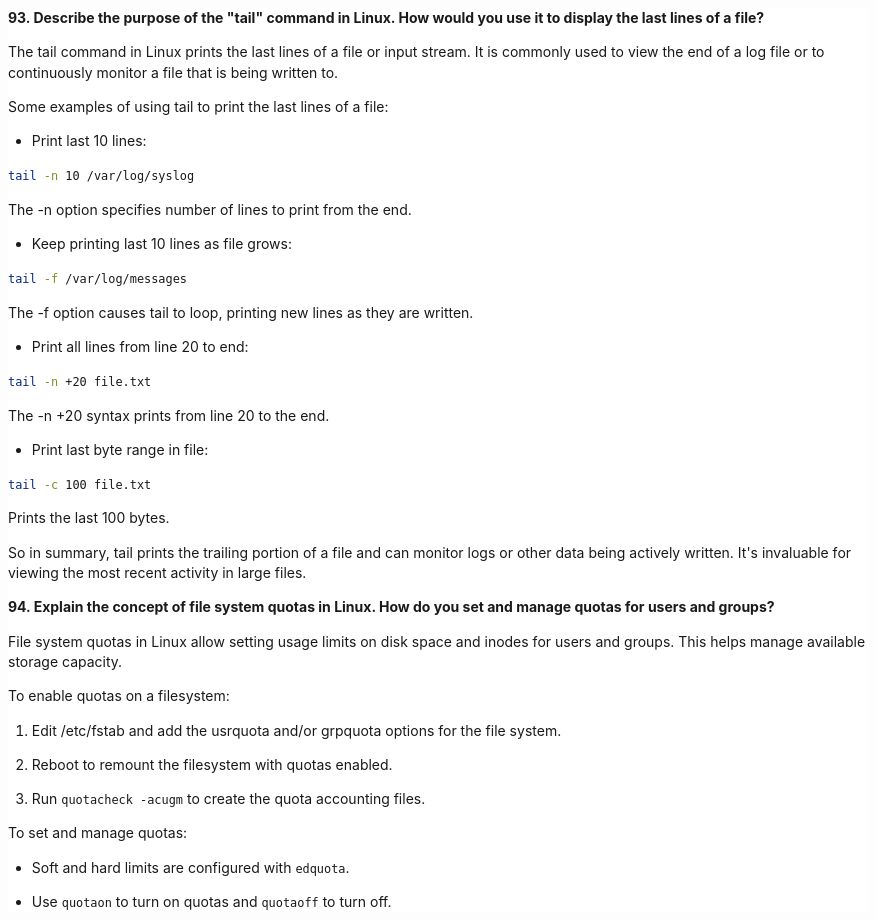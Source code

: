 
**93. Describe the purpose of the "tail" command in Linux. How would you use it to display the last lines of a file?**

The tail command in Linux prints the last lines of a file or input stream. It is commonly used to view the end of a log file or to continuously monitor a file that is being written to.

Some examples of using tail to print the last lines of a file:

- Print last 10 lines:

```bash
tail -n 10 /var/log/syslog
```

The -n option specifies number of lines to print from the end.

- Keep printing last 10 lines as file grows:

```bash 
tail -f /var/log/messages
```

The -f option causes tail to loop, printing new lines as they are written.

- Print all lines from line 20 to end:

```bash
tail -n +20 file.txt
```

The -n +20 syntax prints from line 20 to the end.

- Print last byte range in file:

```bash
tail -c 100 file.txt
``` 

Prints the last 100 bytes.

So in summary, tail prints the trailing portion of a file and can monitor logs or other data being actively written. It's invaluable for viewing the most recent activity in large files.


**94. Explain the concept of file system quotas in Linux. How do you set and manage quotas for users and groups?**

File system quotas in Linux allow setting usage limits on disk space and inodes for users and groups. This helps manage available storage capacity.

To enable quotas on a filesystem:

1. Edit /etc/fstab and add the usrquota and/or grpquota options for the file system.

2. Reboot to remount the filesystem with quotas enabled.

3. Run ```quotacheck -acugm``` to create the quota accounting files.

To set and manage quotas:

- Soft and hard limits are configured with `edquota`. 

- Use `quotaon` to turn on quotas and `quotaoff` to turn off.
